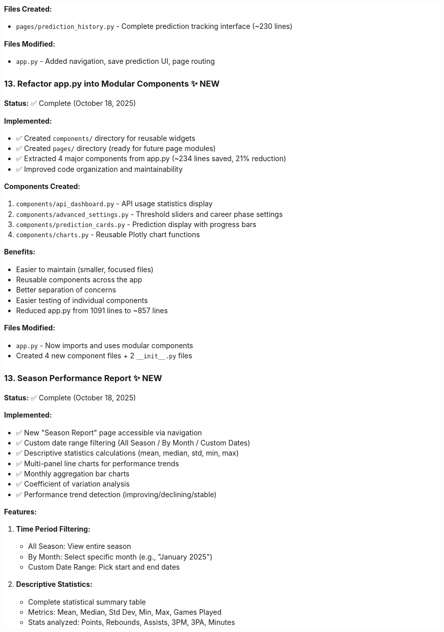 **Files Created:**
- `pages/prediction_history.py` - Complete prediction tracking interface (~230 lines)

**Files Modified:**
- `app.py` - Added navigation, save prediction UI, page routing

### 13. Refactor app.py into Modular Components ✨ NEW
**Status:** ✅ Complete (October 18, 2025)

**Implemented:**
- ✅ Created `components/` directory for reusable widgets
- ✅ Created `pages/` directory (ready for future page modules)
- ✅ Extracted 4 major components from app.py (~234 lines saved, 21% reduction)
- ✅ Improved code organization and maintainability

**Components Created:**
1. `components/api_dashboard.py` - API usage statistics display
2. `components/advanced_settings.py` - Threshold sliders and career phase settings
3. `components/prediction_cards.py` - Prediction display with progress bars
4. `components/charts.py` - Reusable Plotly chart functions

**Benefits:**
- Easier to maintain (smaller, focused files)
- Reusable components across the app
- Better separation of concerns
- Easier testing of individual components
- Reduced app.py from 1091 lines to ~857 lines

**Files Modified:**
- `app.py` - Now imports and uses modular components
- Created 4 new component files + 2 `__init__.py` files

### 13. Season Performance Report ✨ NEW
**Status:** ✅ Complete (October 18, 2025)

**Implemented:**
- ✅ New "Season Report" page accessible via navigation
- ✅ Custom date range filtering (All Season / By Month / Custom Dates)
- ✅ Descriptive statistics calculations (mean, median, std, min, max)
- ✅ Multi-panel line charts for performance trends
- ✅ Monthly aggregation bar charts
- ✅ Coefficient of variation analysis
- ✅ Performance trend detection (improving/declining/stable)

**Features:**
1. **Time Period Filtering:**
   - All Season: View entire season
   - By Month: Select specific month (e.g., "January 2025")
   - Custom Date Range: Pick start and end dates

2. **Descriptive Statistics:**
   - Complete statistical summary table
   - Metrics: Mean, Median, Std Dev, Min, Max, Games Played
   - Stats analyzed: Points, Rebounds, Assists, 3PM, 3PA, Minutes
